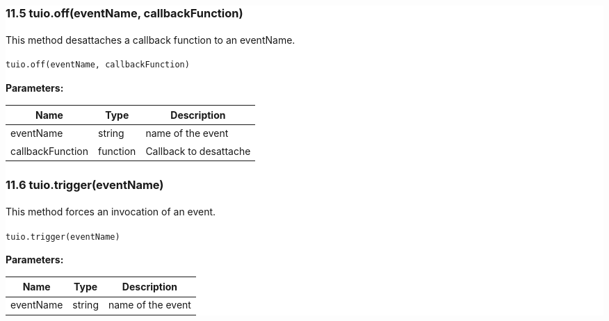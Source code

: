 

<h3>11.5 tuio.off(eventName, callbackFunction)</h3>

This method desattaches a callback function to an eventName.

```
tuio.off(eventName, callbackFunction)
```

<strong>Parameters:</strong>

| Name | Type | Description |
|-|-|-|
| eventName | string | name of the event |
| callbackFunction | function | Callback to desattache |

<h3>11.6 tuio.trigger(eventName)</h3>

This method forces an invocation of an event.

```
tuio.trigger(eventName)
```

<strong>Parameters:</strong>

| Name | Type | Description |
|-|-|-|
| eventName | string | name of the event |
